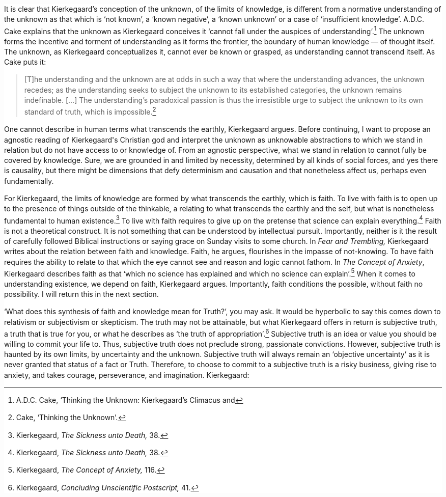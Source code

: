 It is clear that Kierkegaard’s conception of the unknown, of the limits
of knowledge, is different from a normative understanding of the unknown
as that which is ‘not known’, a ‘known negative’, a ‘known unknown’ or a
case of ‘insufficient knowledge’. A.D.C. Cake explains that the unknown
as Kierkegaard conceives it ‘cannot fall under the auspices of
understanding’.[^ch01_70] The unknown forms the incentive and torment of
understanding as it forms the frontier, the boundary of human knowledge
— of thought itself. The unknown, as Kierkegaard conceptualizes it,
cannot ever be known or grasped, as understanding cannot transcend
itself. As Cake puts it:

> \[T\]he understanding and the unknown are at odds in such a way that
> where the understanding advances, the unknown recedes; as the
> understanding seeks to subject the unknown to its established
> categories, the unknown remains indefinable. \[…\] The understanding’s
> paradoxical passion is thus the irresistible urge to subject the
> unknown to its own standard of truth, which is impossible.[^ch01_71]

One cannot describe in human terms what transcends the earthly,
Kierkegaard argues. Before continuing, I want to propose an agnostic
reading of Kierkegaard's Christian god and interpret the unknown as
unknowable abstractions to which we stand in relation but do not have
access to or knowledge of. From an agnostic perspective, what we stand
in relation to cannot fully be covered by knowledge. Sure, we are
grounded in and limited by necessity, determined by all kinds of social
forces, and yes there is causality, but there might be dimensions that
defy determinism and causation and that nonetheless affect us, perhaps
even fundamentally.

For Kierkegaard, the limits of knowledge are formed by what transcends
the earthly, which is faith. To live with faith is to open up to the
presence of things outside of the thinkable, a relating to what
transcends the earthly and the self, but what is nonetheless fundamental
to human existence.[^ch01_72] To live with faith requires to give up on the
pretense that science can explain everything.[^ch01_73] Faith is not a
theoretical construct. It is not something that can be understood by
intellectual pursuit. Importantly, neither is it the result of carefully
followed Biblical instructions or saying grace on Sunday visits to some
church. In *Fear and Trembling,* Kierkegaard writes about the relation
between faith and knowledge. Faith, he argues, flourishes in the impasse
of not-knowing. To have faith requires the ability to relate to that
which the eye cannot see and reason and logic cannot fathom. In *The
Concept of Anxiety*, Kierkegaard describes faith as that ‘which no
science has explained and which no science can explain’.[^ch01_74] When it
comes to understanding existence, we depend on faith, Kierkegaard
argues. Importantly, faith conditions the possible, without faith no
possibility. I will return this in the next section.

‘What does this synthesis of faith and knowledge mean for Truth?’, you
may ask. It would be hyperbolic to say this comes down to relativism or
subjectivism or skepticism. The truth may not be attainable, but what
Kierkegaard offers in return is subjective truth, a truth that is true
for you, or what he describes as ‘the truth of appropriation’.[^ch01_75]
Subjective truth is an idea or value you should be willing to commit
your life to. Thus, subjective truth does not preclude strong,
passionate convictions. However, subjective truth is haunted by its own
limits, by uncertainty and the unknown. Subjective truth will always
remain an ‘objective uncertainty’ as it is never granted that status of
a fact or Truth. Therefore, to choose to commit to a subjective truth is
a risky business, giving rise to anxiety, and takes courage,
perseverance, and imagination. Kierkegaard:


[^ch01_1]: Diakopolous, *Algorithmic Accountability Reporting*, 2.
[^ch01_2]: O'Neil, *Weapons of Math Destruction,* 13.
[^ch01_3]: O'Neil, *Weapons of Math Destruction,* 11.
[^ch01_4]: O'Neil, *Weapons of Math Destruction,* 31.
[^ch01_5]: A. Rouvroy, and T. Berns, ‘Algorithmic Governmentality and
[^ch01_6]: Rouvroy and Berns, ‘Algorithmic Governmentality and Prospects of
[^ch01_7]: Rouvroy and Berns, ‘Algorithmic Governmentality and Prospects of
[^ch01_8]: Cheney-Lippold, *We Are Data,* 5.
[^ch01_9]: M. Pasquinelli, ‘The Spike: On the Growth and Form of Pattern
[^ch01_10]: T. Gillespie, ‘Algorithm’, in *Digital Keywords: A Vocabulary of
[^ch01_11]: Cheney-Lippold, *We Are Data,* 6.
[^ch01_12]: Cheney-Lippold, *We Are Data,* 6.
[^ch01_13]: Cheney-Lippold, *We Are Data,* 4.
[^ch01_14]: S. Milan, ‘\#hackeverything: Everyday Life and Politics in the
[^ch01_15]: Milan, ‘\#hackeverything’, 22.
[^ch01_16]: A. Morris, ‘Whoever, Whatever: On Anonymity as Resistance to
[^ch01_17]: Morris, ‘Whoever, Whatever’, 107.
[^ch01_18]: T. Gillespie, ‘The Relevance of Algorithms’ in *Media
[^ch01_19]: A. Franke, S. Hankey, and M. Tuszynski (eds) *Nervous Systems:
[^ch01_20]: Franke, Hankey, and Tuszynski, *Nervous Systems*, 11-13.
[^ch01_21]: Pasquinelli, ‘The Spike’, 281.
[^ch01_22]: M. Willson, ‘Algorithms (and the) Everyday’, *Information,
[^ch01_23]: F. Pasquale, *The Black Box Society: The Secret Algorithms that
[^ch01_24]: F. Pasquale, *The Black Box Society: The Secret Algorithms that
[^ch01_25]: Pasquale, *The Black Box Society,* 141.
[^ch01_26]: Pasquale, *The Black Box Society,* 5.
[^ch01_27]: J. Burrell, ‘How the Machine “Thinks”: Understanding Opacity in
[^ch01_28]: Burrell, ‘How the Machine “Thinks”’, 5.
[^ch01_29]: Burrell, ‘How the Machine “Thinks”’, 2.
[^ch01_30]: Burrell, ‘How the Machine “Thinks”’, 5. That is to say, models
[^ch01_31]: C. Steiner, *Automate This: How Algorithms Came to Rule Our
[^ch01_32]: Steiner, *Automate This*, 18.
[^ch01_33]: Steiner, *Automate This*, 19.
[^ch01_34]: Steiner, *Automate This*, 419.
[^ch01_35]: S. Cave, ‘Intelligence: A History’*, Aeon*, 2017,
[^ch01_36]: Cave, ‘Intelligence: A History’.
[^ch01_37]: Not all scholars consider algorithmic culture to be a
[^ch01_38]: C.S. Evans, *Kierkegaard: An Introduction*, Cambridge: Cambridge
[^ch01_39]: Translated by Kierkegaard scholar Bruce Kirmmse as ‘step into
[^ch01_40]: Evans, *Kierkegaard*, 29.
[^ch01_41]: S. Kierkegaard, *The Sickness unto Death: A Christian
[^ch01_42]: Kierkegaard, *The Sickness unto Death*, 29-30.
[^ch01_43]: S. Kierkegaard, *Either/Or: A Fragment of Life*, translated by A.
[^ch01_44]: Kierkegaard, *Either/Or*, 392.
[^ch01_45]: Kierkegaard, *Either/Or*, 393.
[^ch01_46]: Kierkegaard, *Either/Or*, 392.
[^ch01_47]: Kierkegaard, *Either/Or*, 393.
[^ch01_48]: S. Kierkegaard, *Concluding Unscientific Postscript to
[^ch01_49]: Evans, *Kierkegaard*, 48-50.
[^ch01_50]: S. Kierkegaard, *The Concept of Anxiety: A Simple Psychologically
[^ch01_51]: Kierkegaard, *The Concept of Anxiety,* 256.
[^ch01_52]: Kierkegaard, *Concluding Unscientific Postscript,* 182.
[^ch01_53]: Kierkegaard, *Concluding Unscientific Postscript,* 182.
[^ch01_54]: Kierkegaard, *Concluding Unscientific Postscript,* 182.
[^ch01_55]: Howard, as cited in G.R. Beabout, *Kierkegaard on Anxiety and
[^ch01_56]: Beabout, *Kierkegaard on Anxiety and Despair.*
[^ch01_57]: Kierkegaard, *The Concept of Anxiety,* 257.
[^ch01_58]: Kierkegaard, *The Concept of Anxiety,* 94-96.
[^ch01_59]: Kierkegaard, *The Sickness unto Death*, 30-42.
[^ch01_60]: Kierkegaard, *The Sickness unto Death*, 36.
[^ch01_61]: Kierkegaard, *The Sickness unto Death*, 48.
[^ch01_62]: Kierkegaard, *The Sickness unto Death*, 48.
[^ch01_63]: Kierkegaard, *The Present Age,* 33-35.
[^ch01_64]: Kierkegaard, *The Sickness unto Death*, 41-42.
[^ch01_65]: Kierkegaard, *The Concept of Anxiety,* 176.
[^ch01_66]: Kierkegaard argues in *Concluding Unscientific Postscript*:
[^ch01_67]: S. Kierkegaard, *Fear and Trembling/Repetition*, translated and
[^ch01_68]: S. Kierkegaard, *Philosophical Fragments,* translated and edited
[^ch01_69]: Kierkegaard, *Philosophical Fragments*, 107, italics in original.
[^ch01_70]: A.D.C. Cake, ‘Thinking the Unknown: Kierkegaard’s Climacus and
[^ch01_71]: Cake, ‘Thinking the Unknown’.
[^ch01_72]: Kierkegaard, *The Sickness unto Death,* 38.
[^ch01_73]: Kierkegaard, *The Sickness unto Death,* 38.
[^ch01_74]: Kierkegaard, *The Concept of Anxiety,* 116.
[^ch01_75]: Kierkegaard, *Concluding Unscientific Postscript,* 41.
[^ch01_76]: Kierkegaard, *Concluding Unscientific Postscript,* 435.
[^ch01_77]: Kierkegaard, *Fear and Trembling,* 46.
[^ch01_78]: Kierkegaard, *The Concept of Anxiety,* 71.
[^ch01_79]: Kierkegaard, *The Sickness unto Death*, 40.
[^ch01_80]: Kierkegaard, *The Sickness unto Death*, 40.
[^ch01_81]: Kierkegaard, *The Sickness unto Death*, 40.
[^ch01_82]: Kierkegaard, *Fear and Trembling,* 27.
[^ch01_83]: Kierkegaard, *Fear and Trembling,* 41.
[^ch01_84]: Kierkegaard, *Fear and Trembling,* 34.
[^ch01_85]: Kierkegaard, *Fear and Trembling,* 46.
[^ch01_86]: Kierkegaard, *Fear and Trembling,* 47.
[^ch01_87]: S. Kierkegaard, *Fear and Trembling/Repetition*, translated and
[^ch01_88]: Kierkegaard, *The Sickness unto Death*, 36.
[^ch01_89]: Kierkegaard, *The Concept of Anxiety,* 152, italics mine.
[^ch01_90]: Kierkegaard as cited in B.H. Kirmmse, ‘Introduction: Letting
[^ch01_91]: Kierkegaard, *The Sickness unto Death*, 30-31.
[^ch01_92]: Kierkegaard, *The Sickness unto Death,* 36.